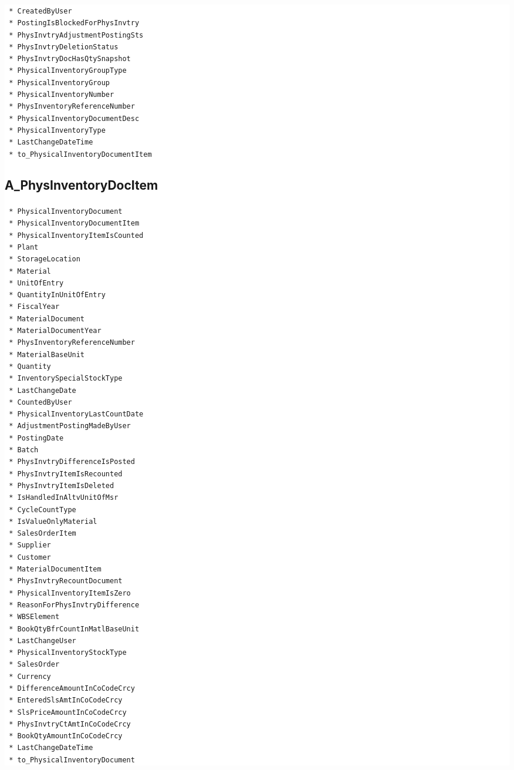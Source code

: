 	 * CreatedByUser
	 * PostingIsBlockedForPhysInvtry
	 * PhysInvtryAdjustmentPostingSts
	 * PhysInvtryDeletionStatus
	 * PhysInvtryDocHasQtySnapshot
	 * PhysicalInventoryGroupType
	 * PhysicalInventoryGroup
	 * PhysicalInventoryNumber
	 * PhysInventoryReferenceNumber
	 * PhysicalInventoryDocumentDesc
	 * PhysicalInventoryType
	 * LastChangeDateTime
	 * to_PhysicalInventoryDocumentItem

## A_PhysInventoryDocItem
	 * PhysicalInventoryDocument
	 * PhysicalInventoryDocumentItem
	 * PhysicalInventoryItemIsCounted
	 * Plant
	 * StorageLocation
	 * Material
	 * UnitOfEntry
	 * QuantityInUnitOfEntry
	 * FiscalYear
	 * MaterialDocument
	 * MaterialDocumentYear
	 * PhysInventoryReferenceNumber
	 * MaterialBaseUnit
	 * Quantity
	 * InventorySpecialStockType
	 * LastChangeDate
	 * CountedByUser
	 * PhysicalInventoryLastCountDate
	 * AdjustmentPostingMadeByUser
	 * PostingDate
	 * Batch
	 * PhysInvtryDifferenceIsPosted
	 * PhysInvtryItemIsRecounted
	 * PhysInvtryItemIsDeleted
	 * IsHandledInAltvUnitOfMsr
	 * CycleCountType
	 * IsValueOnlyMaterial
	 * SalesOrderItem
	 * Supplier
	 * Customer
	 * MaterialDocumentItem
	 * PhysInvtryRecountDocument
	 * PhysicalInventoryItemIsZero
	 * ReasonForPhysInvtryDifference
	 * WBSElement
	 * BookQtyBfrCountInMatlBaseUnit
	 * LastChangeUser
	 * PhysicalInventoryStockType
	 * SalesOrder
	 * Currency
	 * DifferenceAmountInCoCodeCrcy
	 * EnteredSlsAmtInCoCodeCrcy
	 * SlsPriceAmountInCoCodeCrcy
	 * PhysInvtryCtAmtInCoCodeCrcy
	 * BookQtyAmountInCoCodeCrcy
	 * LastChangeDateTime
	 * to_PhysicalInventoryDocument
